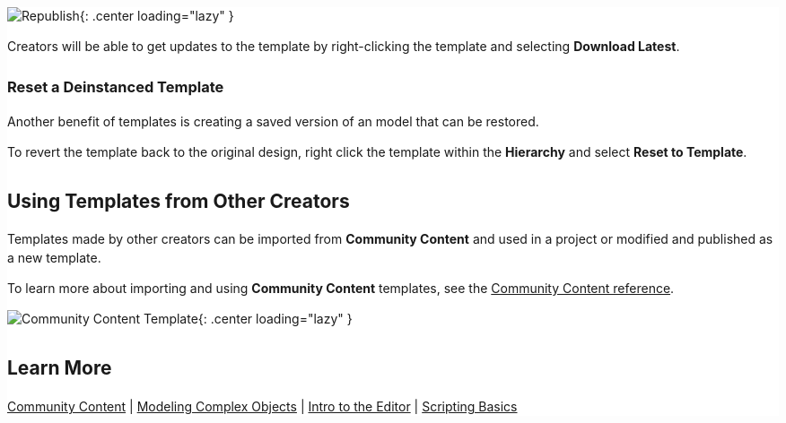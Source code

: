 ![Republish](../img/EditorManual/Art/RepublishTemplate.png "Republish"){: .center loading="lazy" }

Creators will be able to get updates to the template by right-clicking the template and selecting **Download Latest**.

### Reset a Deinstanced Template

Another benefit of templates is creating a saved version of an model that can be restored.

To revert the template back to the original design, right click the template within the **Hierarchy** and select **Reset to Template**.

## Using Templates from Other Creators

Templates made by other creators can be imported from **Community Content** and used in a project or modified and published as a new template.

To learn more about importing and using **Community Content** templates, see the [Community Content reference](community_content.md).

![Community Content Template](../img/EditorManual/Art/CCtemplate.png "Community Content Template"){: .center loading="lazy" }

## Learn More

[Community Content](community_content.md) | [Modeling Complex Objects](modeling_reference.md) | [Intro to the Editor](editor_intro.md) | [Scripting Basics](lua_basics_lightbulb.md)

